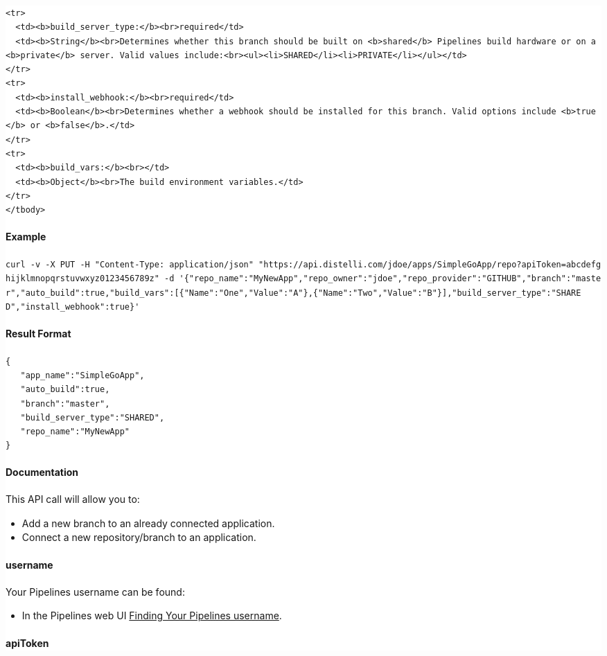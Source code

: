     <tr>
      <td><b>build_server_type:</b><br>required</td>
      <td><b>String</b><br>Determines whether this branch should be built on <b>shared</b> Pipelines build hardware or on a <b>private</b> server. Valid values include:<br><ul><li>SHARED</li><li>PRIVATE</li></ul></td>
    </tr>
    <tr>
      <td><b>install_webhook:</b><br>required</td>
      <td><b>Boolean</b><br>Determines whether a webhook should be installed for this branch. Valid options include <b>true</b> or <b>false</b>.</td>
    </tr>
    <tr>
      <td><b>build_vars:</b><br></td>
      <td><b>Object</b><br>The build environment variables.</td>
    </tr>
	</tbody>
</table>

#### Example

~~~
curl -v -X PUT -H "Content-Type: application/json" "https://api.distelli.com/jdoe/apps/SimpleGoApp/repo?apiToken=abcdefghijklmnopqrstuvwxyz0123456789z" -d '{"repo_name":"MyNewApp","repo_owner":"jdoe","repo_provider":"GITHUB","branch":"master","auto_build":true,"build_vars":[{"Name":"One","Value":"A"},{"Name":"Two","Value":"B"}],"build_server_type":"SHARED","install_webhook":true}'
~~~

#### Result Format

~~~
{
   "app_name":"SimpleGoApp",
   "auto_build":true,
   "branch":"master",
   "build_server_type":"SHARED",
   "repo_name":"MyNewApp"
}
~~~

#### Documentation
This API call will allow you to:
<ul>
  <li>Add a new branch to an already connected application.</li>
  <li>Connect a new repository/branch to an application.</li>
</ul>

#### username

Your Pipelines username can be found:

* In the Pipelines web UI [Finding Your Pipelines username](./account.html).


#### apiToken
